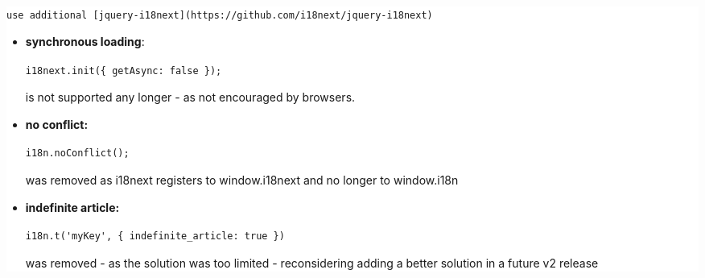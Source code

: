     use additional [jquery-i18next](https://github.com/i18next/jquery-i18next)
*   **synchronous loading**:

    `i18next.init({ getAsync: false });`

    is not supported any longer - as not encouraged by browsers.
*   **no conflict:**

    `i18n.noConflict();`

    was removed as i18next registers to window.i18next and no longer to window.i18n
*   **indefinite article:**

    `i18n.t('myKey', { indefinite_article: true })`

    was removed - as the solution was too limited - reconsidering adding a better solution in a future v2 release
